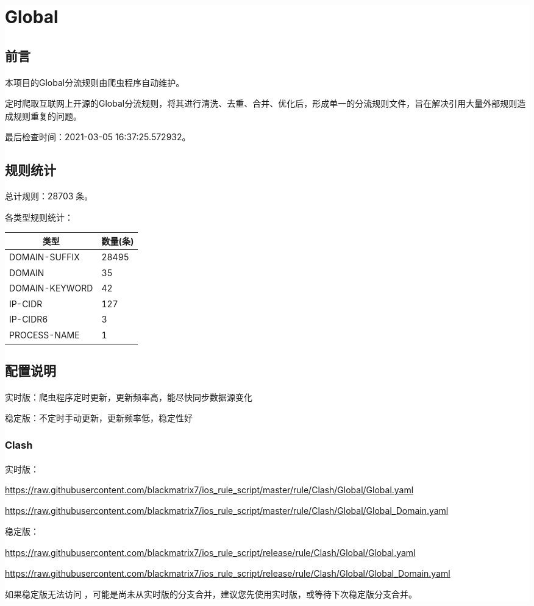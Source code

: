 # Global

## 前言

本项目的Global分流规则由爬虫程序自动维护。

定时爬取互联网上开源的Global分流规则，将其进行清洗、去重、合并、优化后，形成单一的分流规则文件，旨在解决引用大量外部规则造成规则重复的问题。



最后检查时间：2021-03-05 16:37:25.572932。

## 规则统计

总计规则：28703 条。

各类型规则统计：

| 类型 | 数量(条) |
| ---- | ---- |
| DOMAIN-SUFFIX | 28495 |
| DOMAIN | 35 |
| DOMAIN-KEYWORD | 42 |
| IP-CIDR | 127 |
| IP-CIDR6 | 3 |
| PROCESS-NAME | 1 |
## 配置说明

实时版：爬虫程序定时更新，更新频率高，能尽快同步数据源变化

稳定版：不定时手动更新，更新频率低，稳定性好

### Clash 
实时版：

https://raw.githubusercontent.com/blackmatrix7/ios_rule_script/master/rule/Clash/Global/Global.yaml

https://raw.githubusercontent.com/blackmatrix7/ios_rule_script/master/rule/Clash/Global/Global_Domain.yaml

稳定版：

https://raw.githubusercontent.com/blackmatrix7/ios_rule_script/release/rule/Clash/Global/Global.yaml

https://raw.githubusercontent.com/blackmatrix7/ios_rule_script/release/rule/Clash/Global/Global_Domain.yaml

如果稳定版无法访问 ，可能是尚未从实时版的分支合并，建议您先使用实时版，或等待下次稳定版分支合并。
